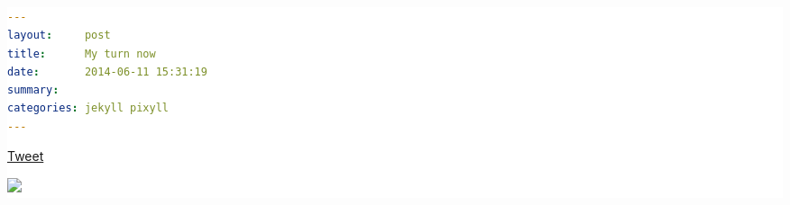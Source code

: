 ```yaml
---
layout:     post
title:      My turn now
date:       2014-06-11 15:31:19
summary:    
categories: jekyll pixyll
---
```


<a href="https://twitter.com/share" class="twitter-share-button" data-size="large" data-hashtags="5econd">Tweet</a>
<script>!function(d,s,id){var js,fjs=d.getElementsByTagName(s)[0],p=/^http:/.test(d.location)?'http':'https';if(!d.getElementById(id)){js=d.createElement(s);js.id=id;js.src=p+'://platform.twitter.com/widgets.js';fjs.parentNode.insertBefore(js,fjs);}}(document, 'script', 'twitter-wjs');</script>

<img id="myImg" style="text-align:center" width="100%" height="auto" src="https://raw.githubusercontent.com/fivesecondlaugh/fivesecondlaugh.github.io/master/images/A1G78Lf.gif" />

<script>

var x = document.getElementById("myImg");

x.onload=setTimeout(function () {
   window.location.href = "http://fivesecondlaugh.github.io/jekyll/pixyll/2014/06/11/1438478300/"; //will redirect to your blog page (an ex: blog.html)
}, 5000);

</script>
    